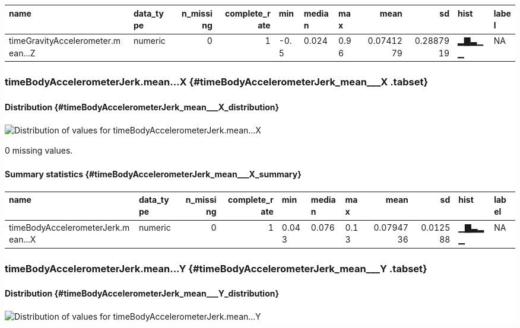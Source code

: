 |name                              |data_type | n_missing| complete_rate|min  |median |max  |      mean|        sd|hist  |label |
|:---------------------------------|:---------|---------:|-------------:|:----|:------|:----|---------:|---------:|:-----|:-----|
|timeGravityAccelerometer.mean...Z |numeric   |         0|             1|-0.5 |0.024  |0.96 | 0.0741279| 0.2887919|▂▇▃▁▁ |NA    |




















### timeBodyAccelerometerJerk.mean...X {#timeBodyAccelerometerJerk_mean___X .tabset}



#### Distribution {#timeBodyAccelerometerJerk_mean___X_distribution}

![Distribution of values for timeBodyAccelerometerJerk.mean...X](CODEBOOK_files/figure-html/cb_codebook_data_timeBodyAccelerometerJerk_mean___X_distribution-64-1.png)

0 missing values.

#### Summary statistics {#timeBodyAccelerometerJerk_mean___X_summary}

|name                               |data_type | n_missing| complete_rate|min   |median |max  |      mean|       sd|hist  |label |
|:----------------------------------|:---------|---------:|-------------:|:-----|:------|:----|---------:|--------:|:-----|:-----|
|timeBodyAccelerometerJerk.mean...X |numeric   |         0|             1|0.043 |0.076  |0.13 | 0.0794736| 0.012588|▁▇▃▂▁ |NA    |




















### timeBodyAccelerometerJerk.mean...Y {#timeBodyAccelerometerJerk_mean___Y .tabset}



#### Distribution {#timeBodyAccelerometerJerk_mean___Y_distribution}

![Distribution of values for timeBodyAccelerometerJerk.mean...Y](CODEBOOK_files/figure-html/cb_codebook_data_timeBodyAccelerometerJerk_mean___Y_distribution-71-1.png)
